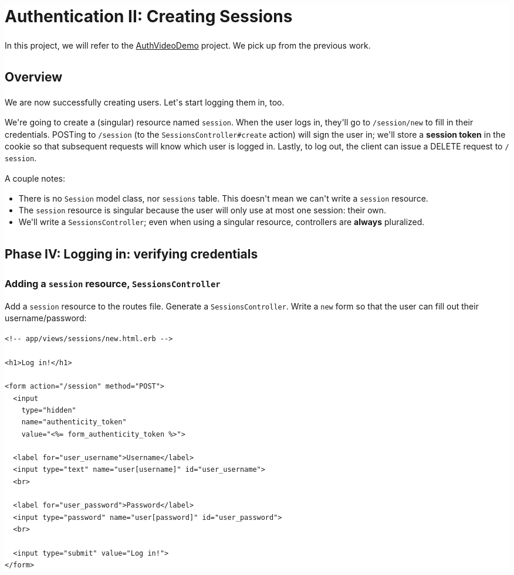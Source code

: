 # Authentication II: Creating Sessions

In this project, we will refer to the [AuthVideoDemo][video-demo]
project. We pick up from the previous work.

[video-demo]: https://github.com/appacademy/AuthVideoDemo

## Overview

We are now successfully creating users. Let's start logging them in,
too.

We're going to create a (singular) resource named `session`. When the
user logs in, they'll go to `/session/new` to fill in their
credentials. POSTing to `/session` (to the `SessionsController#create`
action) will sign the user in; we'll store a **session token** in the
cookie so that subsequent requests will know which user is logged
in. Lastly, to log out, the client can issue a DELETE request to
`/session`.

A couple notes:

* There is no `Session` model class, nor `sessions` table. This doesn't
  mean we can't write a `session` resource.
* The `session` resource is singular because the user will only use at
  most one session: their own.
* We'll write a `SessionsController`; even when using a singular
  resource, controllers are **always** pluralized.

## Phase IV: Logging in: verifying credentials

### Adding a `session` resource, `SessionsController`

Add a `session` resource to the routes file. Generate a
`SessionsController`. Write a `new` form so that the user can fill out
their username/password:

```html+erb
<!-- app/views/sessions/new.html.erb -->

<h1>Log in!</h1>

<form action="/session" method="POST">
  <input
    type="hidden"
    name="authenticity_token"
    value="<%= form_authenticity_token %>">
  
  <label for="user_username">Username</label>
  <input type="text" name="user[username]" id="user_username">
  <br>

  <label for="user_password">Password</label>
  <input type="password" name="user[password]" id="user_password">
  <br>

  <input type="submit" value="Log in!">
</form>
```
